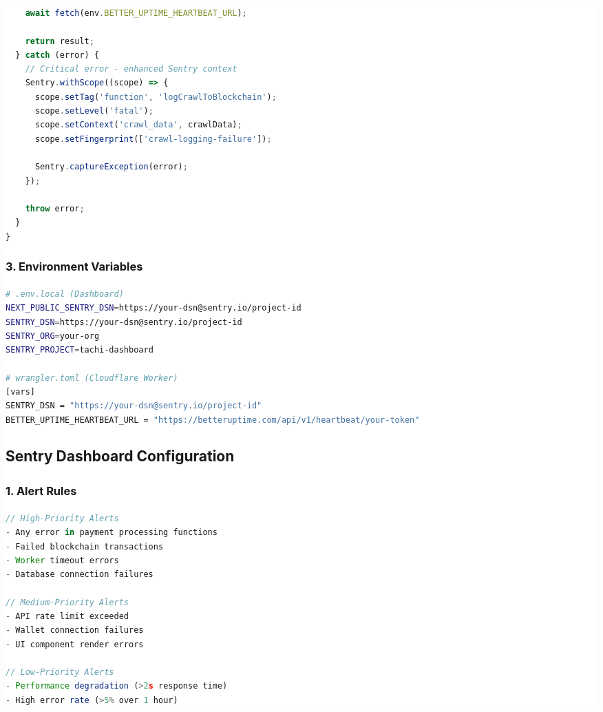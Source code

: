 ```javascript
    await fetch(env.BETTER_UPTIME_HEARTBEAT_URL);
    
    return result;
  } catch (error) {
    // Critical error - enhanced Sentry context
    Sentry.withScope((scope) => {
      scope.setTag('function', 'logCrawlToBlockchain');
      scope.setLevel('fatal');
      scope.setContext('crawl_data', crawlData);
      scope.setFingerprint(['crawl-logging-failure']);
      
      Sentry.captureException(error);
    });
    
    throw error;
  }
}
```

### 3. Environment Variables
```bash
# .env.local (Dashboard)
NEXT_PUBLIC_SENTRY_DSN=https://your-dsn@sentry.io/project-id
SENTRY_DSN=https://your-dsn@sentry.io/project-id
SENTRY_ORG=your-org
SENTRY_PROJECT=tachi-dashboard

# wrangler.toml (Cloudflare Worker)
[vars]
SENTRY_DSN = "https://your-dsn@sentry.io/project-id"
BETTER_UPTIME_HEARTBEAT_URL = "https://betteruptime.com/api/v1/heartbeat/your-token"
```

## Sentry Dashboard Configuration

### 1. Alert Rules
```javascript
// High-Priority Alerts
- Any error in payment processing functions
- Failed blockchain transactions
- Worker timeout errors
- Database connection failures

// Medium-Priority Alerts  
- API rate limit exceeded
- Wallet connection failures
- UI component render errors

// Low-Priority Alerts
- Performance degradation (>2s response time)
- High error rate (>5% over 1 hour)
```
